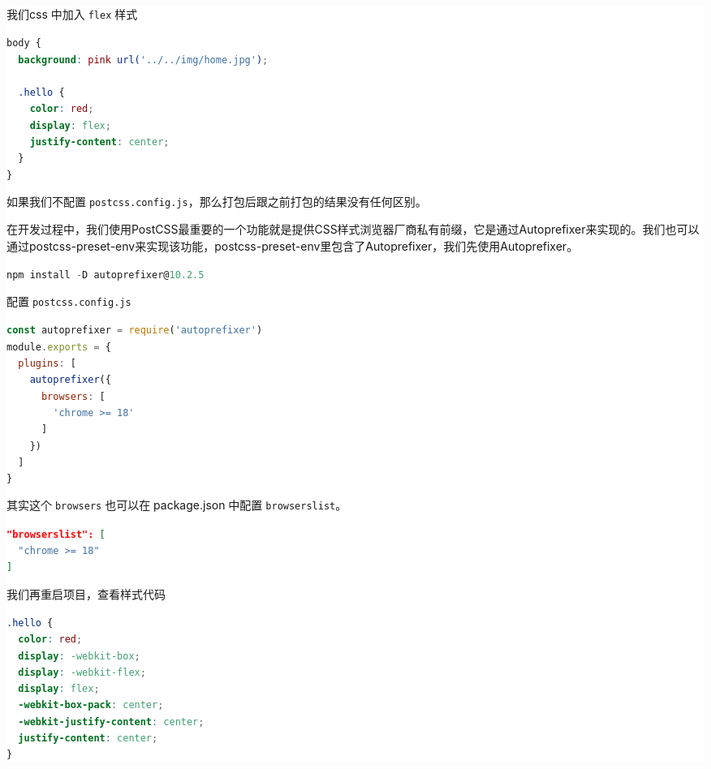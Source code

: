 我们css 中加入 `flex` 样式

```css
body {
  background: pink url('../../img/home.jpg');

  .hello {
    color: red;
    display: flex;
    justify-content: center;
  }
}
```
如果我们不配置 `postcss.config.js`，那么打包后跟之前打包的结果没有任何区别。

在开发过程中，我们使用PostCSS最重要的一个功能就是提供CSS样式浏览器厂商私有前缀，它是通过Autoprefixer来实现的。我们也可以通过postcss-preset-env来实现该功能，postcss-preset-env里包含了Autoprefixer，我们先使用Autoprefixer。

```js
npm install -D autoprefixer@10.2.5
```

配置 `postcss.config.js`

```js
const autoprefixer = require('autoprefixer')
module.exports = {
  plugins: [
    autoprefixer({
      browsers: [
        'chrome >= 18'
      ]
    })
  ]
}
```

其实这个 `browsers` 也可以在 package.json 中配置 `browserslist`。

```json
"browserslist": [
  "chrome >= 18"
]
```

我们再重启项目，查看样式代码

```css
.hello {
  color: red;
  display: -webkit-box;
  display: -webkit-flex;
  display: flex;
  -webkit-box-pack: center;
  -webkit-justify-content: center;
  justify-content: center;
}
```
